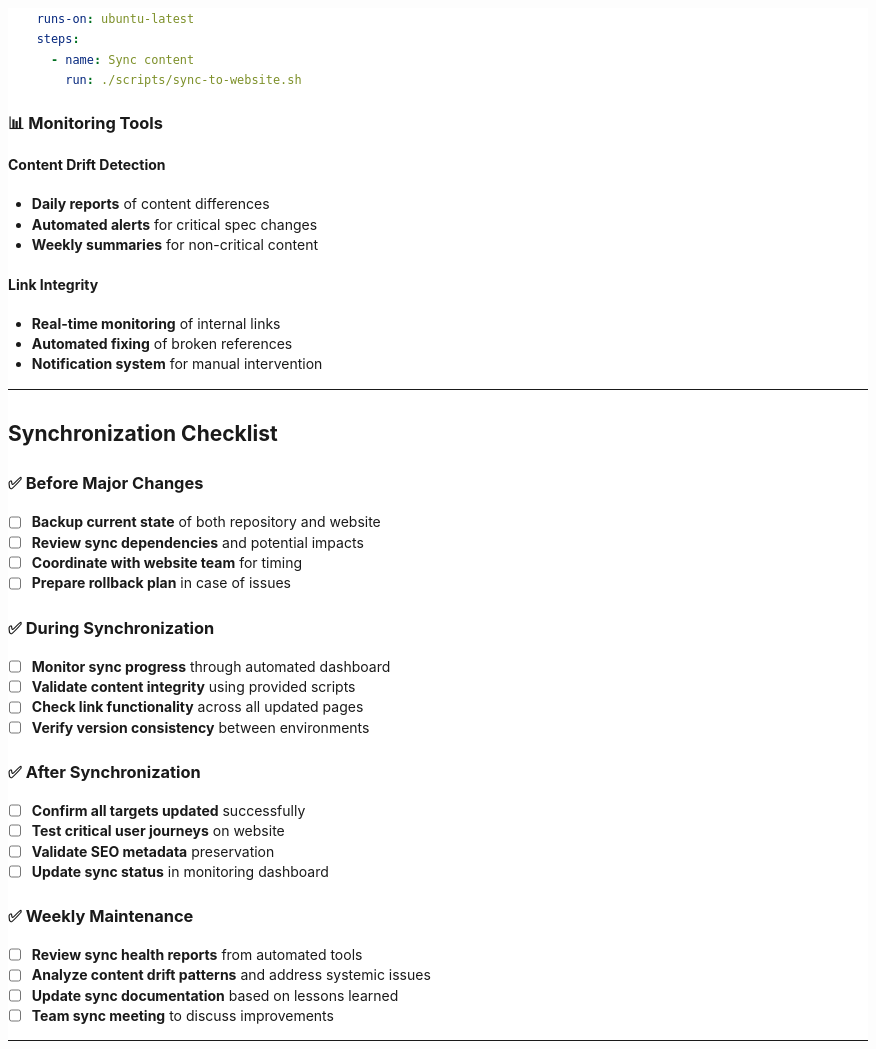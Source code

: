 ```yaml
    runs-on: ubuntu-latest
    steps:
      - name: Sync content
        run: ./scripts/sync-to-website.sh
```


### 📊 Monitoring Tools

#### Content Drift Detection
- **Daily reports** of content differences
- **Automated alerts** for critical spec changes
- **Weekly summaries** for non-critical content

#### Link Integrity
- **Real-time monitoring** of internal links
- **Automated fixing** of broken references
- **Notification system** for manual intervention

---

## Synchronization Checklist

### ✅ Before Major Changes

- [ ] **Backup current state** of both repository and website
- [ ] **Review sync dependencies** and potential impacts
- [ ] **Coordinate with website team** for timing
- [ ] **Prepare rollback plan** in case of issues

### ✅ During Synchronization

- [ ] **Monitor sync progress** through automated dashboard
- [ ] **Validate content integrity** using provided scripts
- [ ] **Check link functionality** across all updated pages
- [ ] **Verify version consistency** between environments

### ✅ After Synchronization

- [ ] **Confirm all targets updated** successfully
- [ ] **Test critical user journeys** on website
- [ ] **Validate SEO metadata** preservation
- [ ] **Update sync status** in monitoring dashboard

### ✅ Weekly Maintenance

- [ ] **Review sync health reports** from automated tools
- [ ] **Analyze content drift patterns** and address systemic issues
- [ ] **Update sync documentation** based on lessons learned
- [ ] **Team sync meeting** to discuss improvements

---
